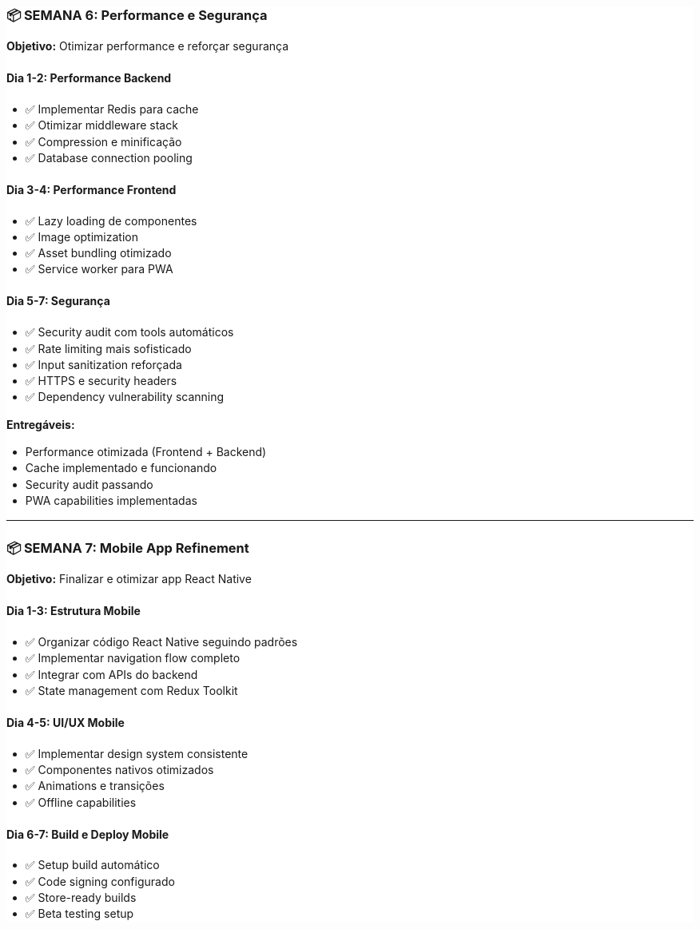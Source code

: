 
### **📦 SEMANA 6: Performance e Segurança**
**Objetivo:** Otimizar performance e reforçar segurança

#### **Dia 1-2: Performance Backend**
- ✅ Implementar Redis para cache
- ✅ Otimizar middleware stack
- ✅ Compression e minificação
- ✅ Database connection pooling

#### **Dia 3-4: Performance Frontend**
- ✅ Lazy loading de componentes
- ✅ Image optimization
- ✅ Asset bundling otimizado
- ✅ Service worker para PWA

#### **Dia 5-7: Segurança**
- ✅ Security audit com tools automáticos
- ✅ Rate limiting mais sofisticado
- ✅ Input sanitization reforçada
- ✅ HTTPS e security headers
- ✅ Dependency vulnerability scanning

**Entregáveis:**
- Performance otimizada (Frontend + Backend)
- Cache implementado e funcionando
- Security audit passando
- PWA capabilities implementadas

---

### **📦 SEMANA 7: Mobile App Refinement**
**Objetivo:** Finalizar e otimizar app React Native

#### **Dia 1-3: Estrutura Mobile**
- ✅ Organizar código React Native seguindo padrões
- ✅ Implementar navigation flow completo
- ✅ Integrar com APIs do backend
- ✅ State management com Redux Toolkit

#### **Dia 4-5: UI/UX Mobile**
- ✅ Implementar design system consistente
- ✅ Componentes nativos otimizados
- ✅ Animations e transições
- ✅ Offline capabilities

#### **Dia 6-7: Build e Deploy Mobile**
- ✅ Setup build automático
- ✅ Code signing configurado
- ✅ Store-ready builds
- ✅ Beta testing setup
